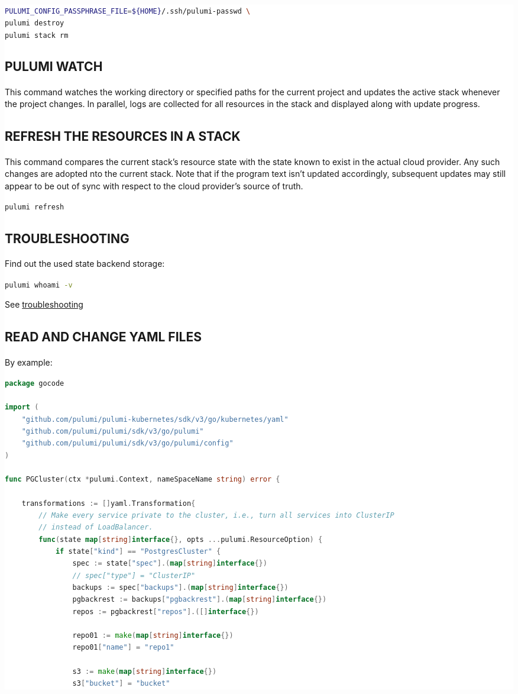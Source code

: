 ```bash
PULUMI_CONFIG_PASSPHRASE_FILE=${HOME}/.ssh/pulumi-passwd \
pulumi destroy
pulumi stack rm
```

PULUMI WATCH
------------

This command watches the working directory or specified paths for the current project and updates the active stack whenever the project changes. In parallel, logs are collected for all resources in the stack and displayed along with update progress.

REFRESH THE RESOURCES IN A STACK
--------------------------------

This command compares the current stack’s resource state with the state
known to exist in the actual cloud provider. Any such changes are adopted
nto the current stack. Note that if the program text isn’t updated
accordingly, subsequent updates may still appear to be out of sync with
respect to the cloud provider’s source of truth.

```bash
pulumi refresh
```

TROUBLESHOOTING
---------------

Find out the used state backend storage:

```bash
pulumi whoami -v
```

See [troubleshooting](https://www.pulumi.com/docs/support/troubleshooting/)


READ AND CHANGE YAML FILES
--------------------------

By example:

```go
package gocode

import (
	"github.com/pulumi/pulumi-kubernetes/sdk/v3/go/kubernetes/yaml"
	"github.com/pulumi/pulumi/sdk/v3/go/pulumi"
	"github.com/pulumi/pulumi/sdk/v3/go/pulumi/config"
)

func PGCluster(ctx *pulumi.Context, nameSpaceName string) error {

	transformations := []yaml.Transformation{
		// Make every service private to the cluster, i.e., turn all services into ClusterIP
		// instead of LoadBalancer.
		func(state map[string]interface{}, opts ...pulumi.ResourceOption) {
			if state["kind"] == "PostgresCluster" {
				spec := state["spec"].(map[string]interface{})
				// spec["type"] = "ClusterIP"
				backups := spec["backups"].(map[string]interface{})
				pgbackrest := backups["pgbackrest"].(map[string]interface{})
				repos := pgbackrest["repos"].([]interface{})

				repo01 := make(map[string]interface{})
				repo01["name"] = "repo1"

				s3 := make(map[string]interface{})
				s3["bucket"] = "bucket"
```